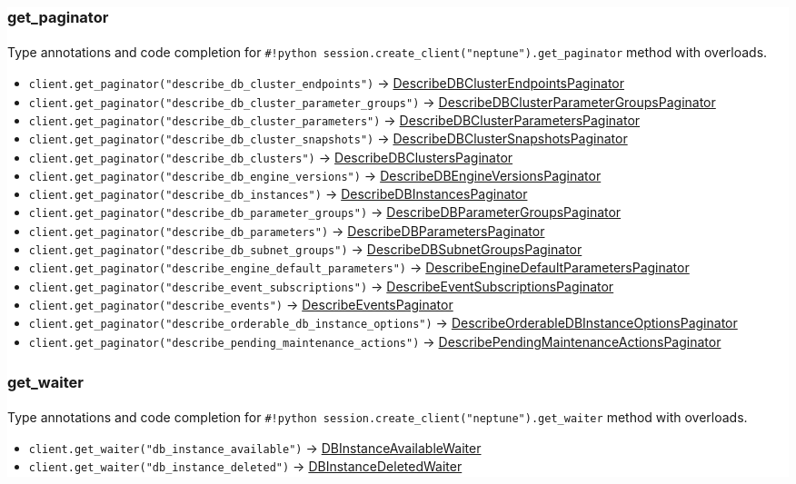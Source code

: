 


### get_paginator

Type annotations and code completion for `#!python session.create_client("neptune").get_paginator` method with overloads.

- `client.get_paginator("describe_db_cluster_endpoints")` -> [DescribeDBClusterEndpointsPaginator](./paginators.md#describedbclusterendpointspaginator)
- `client.get_paginator("describe_db_cluster_parameter_groups")` -> [DescribeDBClusterParameterGroupsPaginator](./paginators.md#describedbclusterparametergroupspaginator)
- `client.get_paginator("describe_db_cluster_parameters")` -> [DescribeDBClusterParametersPaginator](./paginators.md#describedbclusterparameterspaginator)
- `client.get_paginator("describe_db_cluster_snapshots")` -> [DescribeDBClusterSnapshotsPaginator](./paginators.md#describedbclustersnapshotspaginator)
- `client.get_paginator("describe_db_clusters")` -> [DescribeDBClustersPaginator](./paginators.md#describedbclusterspaginator)
- `client.get_paginator("describe_db_engine_versions")` -> [DescribeDBEngineVersionsPaginator](./paginators.md#describedbengineversionspaginator)
- `client.get_paginator("describe_db_instances")` -> [DescribeDBInstancesPaginator](./paginators.md#describedbinstancespaginator)
- `client.get_paginator("describe_db_parameter_groups")` -> [DescribeDBParameterGroupsPaginator](./paginators.md#describedbparametergroupspaginator)
- `client.get_paginator("describe_db_parameters")` -> [DescribeDBParametersPaginator](./paginators.md#describedbparameterspaginator)
- `client.get_paginator("describe_db_subnet_groups")` -> [DescribeDBSubnetGroupsPaginator](./paginators.md#describedbsubnetgroupspaginator)
- `client.get_paginator("describe_engine_default_parameters")` -> [DescribeEngineDefaultParametersPaginator](./paginators.md#describeenginedefaultparameterspaginator)
- `client.get_paginator("describe_event_subscriptions")` -> [DescribeEventSubscriptionsPaginator](./paginators.md#describeeventsubscriptionspaginator)
- `client.get_paginator("describe_events")` -> [DescribeEventsPaginator](./paginators.md#describeeventspaginator)
- `client.get_paginator("describe_orderable_db_instance_options")` -> [DescribeOrderableDBInstanceOptionsPaginator](./paginators.md#describeorderabledbinstanceoptionspaginator)
- `client.get_paginator("describe_pending_maintenance_actions")` -> [DescribePendingMaintenanceActionsPaginator](./paginators.md#describependingmaintenanceactionspaginator)




### get_waiter

Type annotations and code completion for `#!python session.create_client("neptune").get_waiter` method with overloads.

- `client.get_waiter("db_instance_available")` -> [DBInstanceAvailableWaiter](./waiters.md#dbinstanceavailablewaiter)
- `client.get_waiter("db_instance_deleted")` -> [DBInstanceDeletedWaiter](./waiters.md#dbinstancedeletedwaiter)

